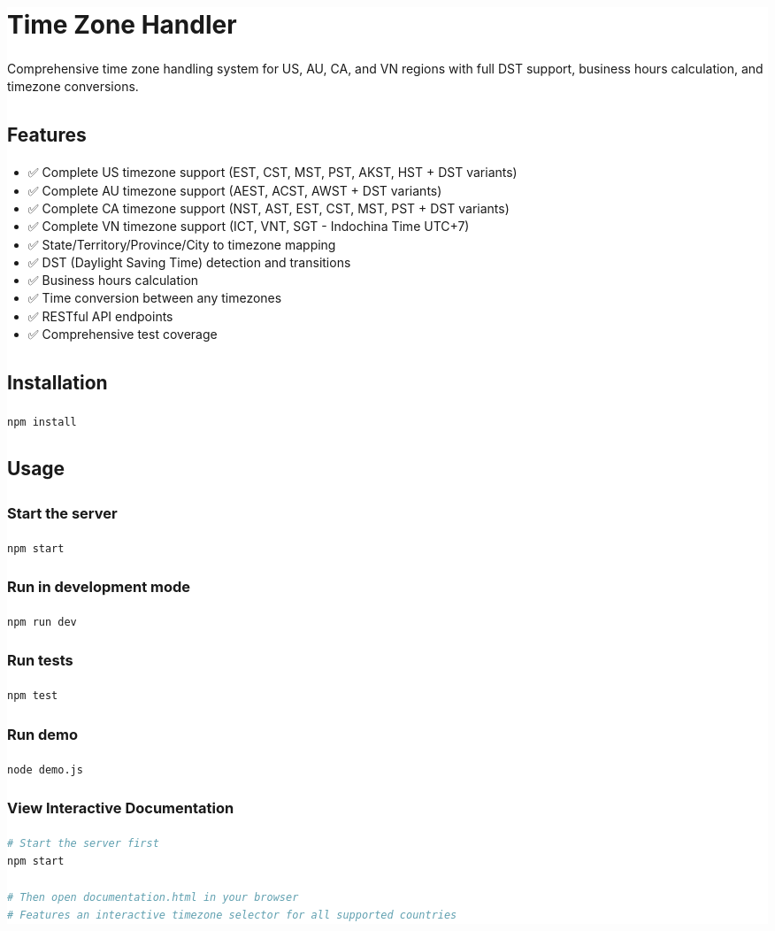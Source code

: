 # Time Zone Handler

Comprehensive time zone handling system for US, AU, CA, and VN regions with full DST support, business hours calculation, and timezone conversions.

## Features

- ✅ Complete US timezone support (EST, CST, MST, PST, AKST, HST + DST variants)
- ✅ Complete AU timezone support (AEST, ACST, AWST + DST variants)
- ✅ Complete CA timezone support (NST, AST, EST, CST, MST, PST + DST variants)
- ✅ Complete VN timezone support (ICT, VNT, SGT - Indochina Time UTC+7)
- ✅ State/Territory/Province/City to timezone mapping
- ✅ DST (Daylight Saving Time) detection and transitions
- ✅ Business hours calculation
- ✅ Time conversion between any timezones
- ✅ RESTful API endpoints
- ✅ Comprehensive test coverage

## Installation

```bash
npm install
```

## Usage

### Start the server
```bash
npm start
```

### Run in development mode
```bash
npm run dev
```

### Run tests
```bash
npm test
```

### Run demo
```bash
node demo.js
```

### View Interactive Documentation
```bash
# Start the server first
npm start

# Then open documentation.html in your browser
# Features an interactive timezone selector for all supported countries
```
